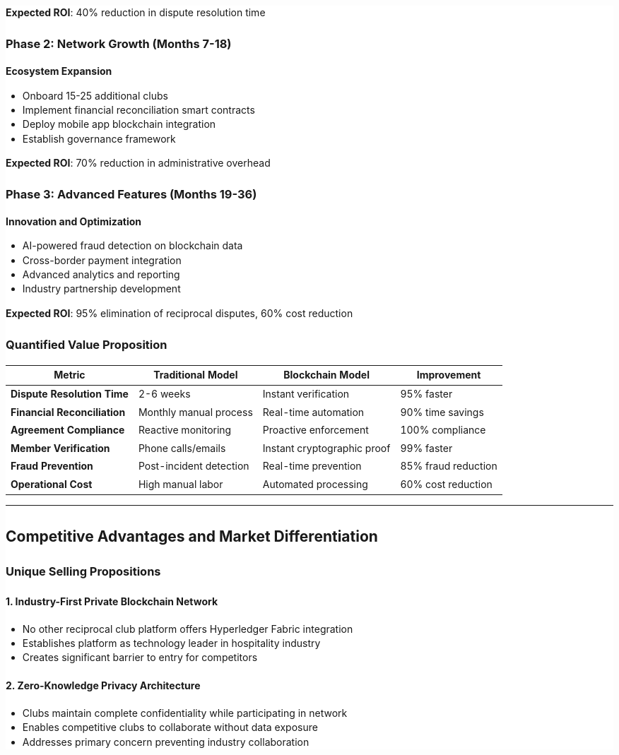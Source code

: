 **Expected ROI**: 40% reduction in dispute resolution time

### Phase 2: Network Growth (Months 7-18)
**Ecosystem Expansion**
- Onboard 15-25 additional clubs
- Implement financial reconciliation smart contracts
- Deploy mobile app blockchain integration
- Establish governance framework

**Expected ROI**: 70% reduction in administrative overhead

### Phase 3: Advanced Features (Months 19-36)
**Innovation and Optimization**
- AI-powered fraud detection on blockchain data
- Cross-border payment integration
- Advanced analytics and reporting
- Industry partnership development

**Expected ROI**: 95% elimination of reciprocal disputes, 60% cost reduction

### Quantified Value Proposition

| Metric | Traditional Model | Blockchain Model | Improvement |
|--------|------------------|------------------|-------------|
| **Dispute Resolution Time** | 2-6 weeks | Instant verification | 95% faster |
| **Financial Reconciliation** | Monthly manual process | Real-time automation | 90% time savings |
| **Agreement Compliance** | Reactive monitoring | Proactive enforcement | 100% compliance |
| **Member Verification** | Phone calls/emails | Instant cryptographic proof | 99% faster |
| **Fraud Prevention** | Post-incident detection | Real-time prevention | 85% fraud reduction |
| **Operational Cost** | High manual labor | Automated processing | 60% cost reduction |

---

## Competitive Advantages and Market Differentiation

### Unique Selling Propositions

#### 1. **Industry-First Private Blockchain Network**
- No other reciprocal club platform offers Hyperledger Fabric integration
- Establishes platform as technology leader in hospitality industry
- Creates significant barrier to entry for competitors

#### 2. **Zero-Knowledge Privacy Architecture**
- Clubs maintain complete confidentiality while participating in network
- Enables competitive clubs to collaborate without data exposure
- Addresses primary concern preventing industry collaboration
